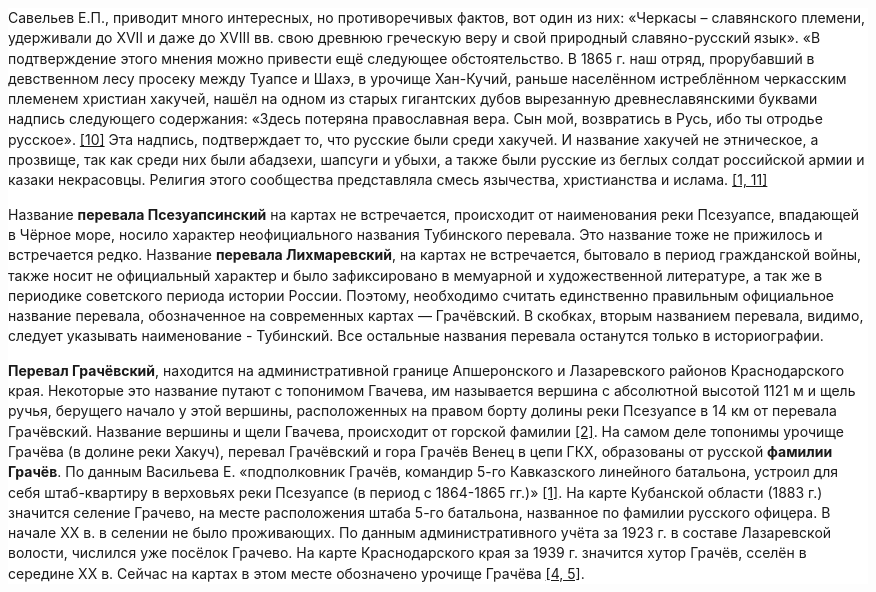 Савельев Е.П., приводит много интересных, но противоречивых фактов, вот один из них: «Черкасы – славянского племени, удерживали до ХVII и даже до ХVIII вв. свою древнюю греческую веру и свой природный славяно-русский язык». «В подтверждение этого мнения можно привести ещё следующее обстоятельство. В 1865 г. наш отряд, прорубавший в девственном лесу просеку между Туапсе и Шахэ, в урочище Хан-Кучий, раньше населённом истреблённом черкасским племенем христиан хакучей, нашёл на одном из старых гигантских дубов вырезанную древнеславянскими буквами надпись следующего содержания: «Здесь потеряна православная вера. Сын мой, возвратись в Русь, ибо ты отродье русское». [[10]](#t19-[10]) Эта надпись, подтверждает то, что русские были среди хакучей. И название хакучей не этническое, а прозвище, так как среди них были абадзехи, шапсуги и убыхи, а также были русские из беглых солдат российской армии и казаки некрасовцы. Религия этого сообщества представляла смесь язычества, христианства и ислама. [[1, 11]](#t19-[1])

Название **перевала Псезуапсинский** на картах не встречается, происходит от наименования реки Псезуапсе, впадающей в Чёрное море, носило характер неофициального названия Тубинского перевала. Это название тоже не прижилось и встречается редко. Название **перевала Лихмаревский**, на картах не встречается, бытовало в период гражданской войны, также носит не официальный характер и было зафиксировано в мемуарной и художественной литературе, а так же в периодике советского периода истории России. Поэтому, необходимо считать единственно правильным официальное название перевала, обозначенное на современных картах — Грачёвский. В скобках, вторым названием перевала, видимо, следует указывать наименование - Тубинский. Все остальные названия перевала останутся только в историографии.

**Перевал Грачёвский**, находится на административной границе Апшеронского и Лазаревского районов Краснодарского края. Некоторые это название путают с топонимом Гвачева, им называется вершина с абсолютной высотой 1121 м и щель ручья, берущего начало у этой вершины, расположенных на правом борту долины реки Псезуапсе в 14 км от перевала Грачёвский. Название вершины и щели Гвачева, происходит от горской фамилии [[2]](#t19-[2]). На самом деле топонимы урочище Грачёва (в долине реки Хакуч), перевал Грачёвский и гора Грачёв Венец в цепи ГКХ, образованы от русской **фамилии Грачёв**. По данным Васильева Е. «подполковник Грачёв, командир 5-го Кавказского линейного батальона, устроил для себя штаб-квартиру в верховьях реки Псезуапсе (в период с 1864-1865 гг.)» [[1]](#t19-[1]). На карте Кубанской области (1883 г.) значится селение Грачево, на месте расположения штаба 5-го батальона, названное по фамилии русского офицера. В начале ХХ в. в селении не было проживающих. По данным административного учёта за 1923 г. в составе Лазаревской волости, числился уже посёлок Грачево. На карте Краснодарского края за 1939 г. значится хутор Грачёв, сселён в середине ХХ в. Сейчас на картах в этом месте обозначено урочище Грачёва [[4, 5]](#t19-[4]).

<figure>